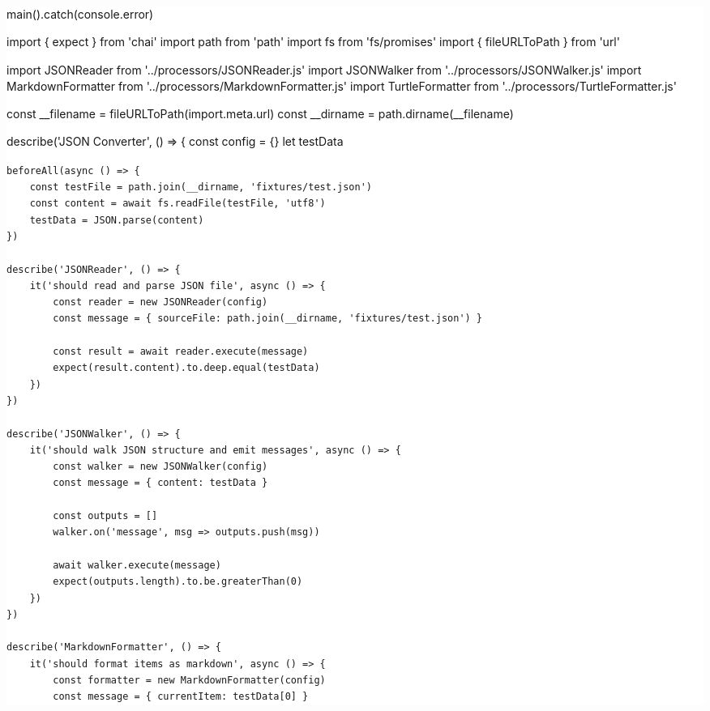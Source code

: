 main().catch(console.error)
</antArtifact>

<antArtifact identifier="test-spec" type="application/vnd.ant.code" language="javascript" title="json-converter.spec.js">
import { expect } from 'chai'
import path from 'path'
import fs from 'fs/promises'
import { fileURLToPath } from 'url'

import JSONReader from '../processors/JSONReader.js'
import JSONWalker from '../processors/JSONWalker.js'
import MarkdownFormatter from '../processors/MarkdownFormatter.js'
import TurtleFormatter from '../processors/TurtleFormatter.js'

const __filename = fileURLToPath(import.meta.url)
const __dirname = path.dirname(__filename)

describe('JSON Converter', () => {
    const config = {}
    let testData

    beforeAll(async () => {
        const testFile = path.join(__dirname, 'fixtures/test.json')
        const content = await fs.readFile(testFile, 'utf8')
        testData = JSON.parse(content)
    })

    describe('JSONReader', () => {
        it('should read and parse JSON file', async () => {
            const reader = new JSONReader(config)
            const message = { sourceFile: path.join(__dirname, 'fixtures/test.json') }
            
            const result = await reader.execute(message)
            expect(result.content).to.deep.equal(testData)
        })
    })

    describe('JSONWalker', () => {
        it('should walk JSON structure and emit messages', async () => {
            const walker = new JSONWalker(config)
            const message = { content: testData }
            
            const outputs = []
            walker.on('message', msg => outputs.push(msg))
            
            await walker.execute(message)
            expect(outputs.length).to.be.greaterThan(0)
        })
    })

    describe('MarkdownFormatter', () => {
        it('should format items as markdown', async () => {
            const formatter = new MarkdownFormatter(config)
            const message = { currentItem: testData[0] }
            